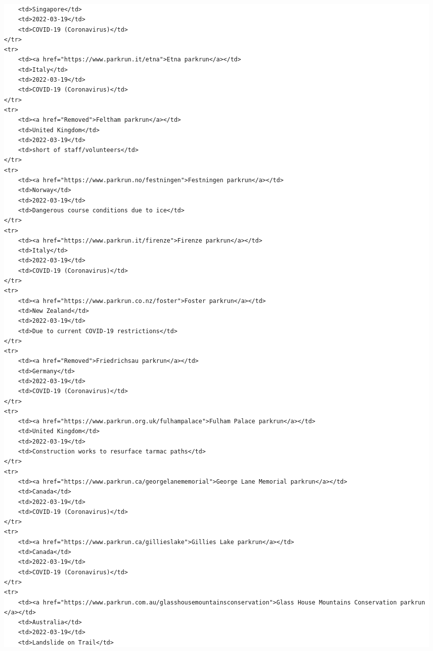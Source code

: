         <td>Singapore</td>
        <td>2022-03-19</td>
        <td>COVID-19 (Coronavirus)</td>
    </tr>
    <tr>
        <td><a href="https://www.parkrun.it/etna">Etna parkrun</a></td>
        <td>Italy</td>
        <td>2022-03-19</td>
        <td>COVID-19 (Coronavirus)</td>
    </tr>
    <tr>
        <td><a href="Removed">Feltham parkrun</a></td>
        <td>United Kingdom</td>
        <td>2022-03-19</td>
        <td>short of staff/volunteers</td>
    </tr>
    <tr>
        <td><a href="https://www.parkrun.no/festningen">Festningen parkrun</a></td>
        <td>Norway</td>
        <td>2022-03-19</td>
        <td>Dangerous course conditions due to ice</td>
    </tr>
    <tr>
        <td><a href="https://www.parkrun.it/firenze">Firenze parkrun</a></td>
        <td>Italy</td>
        <td>2022-03-19</td>
        <td>COVID-19 (Coronavirus)</td>
    </tr>
    <tr>
        <td><a href="https://www.parkrun.co.nz/foster">Foster parkrun</a></td>
        <td>New Zealand</td>
        <td>2022-03-19</td>
        <td>Due to current COVID-19 restrictions</td>
    </tr>
    <tr>
        <td><a href="Removed">Friedrichsau parkrun</a></td>
        <td>Germany</td>
        <td>2022-03-19</td>
        <td>COVID-19 (Coronavirus)</td>
    </tr>
    <tr>
        <td><a href="https://www.parkrun.org.uk/fulhampalace">Fulham Palace parkrun</a></td>
        <td>United Kingdom</td>
        <td>2022-03-19</td>
        <td>Construction works to resurface tarmac paths</td>
    </tr>
    <tr>
        <td><a href="https://www.parkrun.ca/georgelanememorial">George Lane Memorial parkrun</a></td>
        <td>Canada</td>
        <td>2022-03-19</td>
        <td>COVID-19 (Coronavirus)</td>
    </tr>
    <tr>
        <td><a href="https://www.parkrun.ca/gillieslake">Gillies Lake parkrun</a></td>
        <td>Canada</td>
        <td>2022-03-19</td>
        <td>COVID-19 (Coronavirus)</td>
    </tr>
    <tr>
        <td><a href="https://www.parkrun.com.au/glasshousemountainsconservation">Glass House Mountains Conservation parkrun</a></td>
        <td>Australia</td>
        <td>2022-03-19</td>
        <td>Landslide on Trail</td>